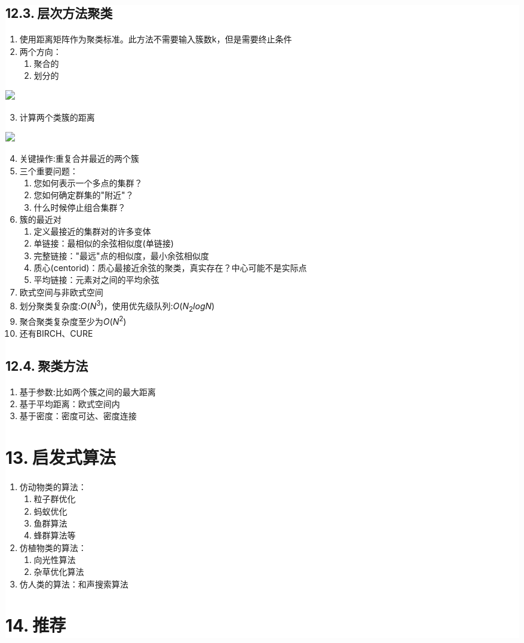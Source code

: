 ## 12.3. 层次方法聚类

1. 使用距离矩阵作为聚类标准。此方法不需要输入簇数k，但是需要终止条件
2. 两个方向：
   1. 聚合的
   2. 划分的

![](https://spricoder.oss-cn-shanghai.aliyuncs.com/2020-Big-data-analysis/img/lec13/5.png)

3. 计算两个类簇的距离

![](https://spricoder.oss-cn-shanghai.aliyuncs.com/2020-Big-data-analysis/img/lec13/6.png)

4. 关键操作:重复合并最近的两个簇
5. 三个重要问题：
   1. 您如何表示一个多点的集群？
   2. 您如何确定群集的"附近"？
   3. 什么时候停止组合集群？
6. 簇的最近对
   1. 定义最接近的集群对的许多变体
   2. 单链接：最相似的余弦相似度(单链接)
   3. 完整链接："最远"点的相似度，最小余弦相似度
   4. 质心(centorid)：质心最接近余弦的聚类，真实存在？中心可能不是实际点
   5. 平均链接：元素对之间的平均余弦
7. 欧式空间与非欧式空间
8. 划分聚类复杂度:$O(N^3)$，使用优先级队列:$O(N_2logN)$
9. 聚合聚类复杂度至少为$O(N^2)$
10. 还有BIRCH、CURE

## 12.4. 聚类方法

1. 基于参数:比如两个簇之间的最大距离
2. 基于平均距离：欧式空间内
3. 基于密度：密度可达、密度连接

# 13. 启发式算法

1. 仿动物类的算法：
   1. 粒子群优化
   2. 蚂蚁优化
   3. 鱼群算法
   4. 蜂群算法等
2. 仿植物类的算法：
   1. 向光性算法
   2. 杂草优化算法
3. 仿人类的算法：和声搜索算法

# 14. 推荐
